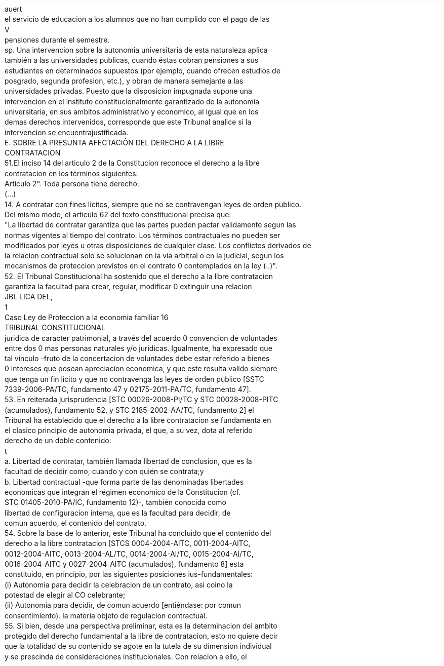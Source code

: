 auert  
el servicio de educacion a los alumnos que no han cumplido con el pago de las  
V  
pensiones durante el semestre.  
sp. Una intervencion sobre la autonomia universitaria de esta naturaleza aplica  
también a las universidades publicas, cuando éstas cobran pensiones a sus  
estudiantes en determinados supuestos (por ejemplo, cuando ofrecen estudios de  
posgrado, segunda profesion, etc.), y obran de manera semejante a las  
universidades privadas. Puesto que la disposicion impugnada supone una  
intervencion en el instituto constitucionalmente garantizado de la autonomia  
universitaria, en sus ambitos administrativo y economico, al igual que en los  
demas derechos intervenidos, corresponde que este Tribunal analice si la  
intervencion se encuentrajustificada.  
E. SOBRE LA PRESUNTA AFECTACIÔN DEL DERECHO A LA LIBRE  
CONTRATACION  
51.El inciso 14 del articulo 2 de la Constitucion reconoce el derecho a la libre  
contratacion en los términos siguientes:  
Articulo 2°. Toda persona tiene derecho:  
(...)  
14. A contratar con fines licitos, siempre que no se contravengan leyes de orden publico.  
Del mismo modo, el articulo 62 del texto constitucional precisa que:  
"La libertad de contratar garantiza que las partes pueden pactar validamente segun las  
normas vigentes al tiempo del contrato. Los términos contractuales no pueden ser  
modificados por leyes u otras disposiciones de cualquier clase. Los conflictos derivados de  
la relacion contractual solo se solucionan en la via arbitral o en la judicial, segun los  
mecanismos de proteccion previstos en el contrato 0 contemplados en la ley (..)".  
52. El Tribunal Constitucional ha sostenido que el derecho a la libre contratacion  
garantiza la facultad para crear, regular, modificar 0 extinguir una relacion  
JBL LICA DEL,  
1  
Caso Ley de Proteccion a la economia familiar 16  
TRIBUNAL CONSTITUCIONAL  
juridica de caracter patrimonial, a través del acuerdo 0 convencion de voluntades  
entre dos 0 mas personas naturales y/o juridicas. Igualmente, ha expresado que  
tal vinculo -fruto de la concertacion de voluntades debe estar referido a bienes  
0 intereses que posean apreciacion economica, y que este resulta valido siempre  
que tenga un fin licito y que no contravenga las leyes de orden publico [SSTC  
7339-2006-PA/TC, fundamento 47 y 02175-2011-PA/TC, fundamento 47].  
53. En reiterada jurisprudencia [STC 00026-2008-PI/TC y STC 00028-2008-PITC  
(acumulados), fundamento 52, y STC 2185-2002-AA/TC, fundamento 2] el  
Tribunal ha establecido que el derecho a la libre contratacion se fundamenta en  
el clasico principio de autonomia privada, el que, a su vez, dota al referido  
derecho de un doble contenido:  
t  
a. Libertad de contratar, también llamada libertad de conclusion, que es la  
facultad de decidir como, cuando y con quién se contrata;y  
b. Libertad contractual -que forma parte de las denominadas libertades  
economicas que integran el régimen economico de la Constitucion (cf.  
STC 01405-2010-PA/IC, fundamento 12)-, también conocida como  
libertad de configuracion intema, que es la facultad para decidir, de  
comun acuerdo, el contenido del contrato.  
54. Sobre la base de lo anterior, este Tribunal ha concluido que el contenido del  
derecho a la libre contratacion [STCS 0004-2004-AlTC, 0011-2004-AlTC,  
0012-2004-AlTC, 0013-2004-AL/TC, 0014-2004-Al/TC, 0015-2004-Al/TC,  
0016-2004-AlTC y 0027-2004-AITC (acumulados), fundamento 8] esta  
constituido, en principio, por las siguientes posiciones ius-fundamentales:  
(i) Autonomia para decidir la celebracion de un contrato, asi coino la  
potestad de elegir al CO celebrante;  
(ii) Autonomia para decidir, de comun acuerdo [entiéndase: por comun  
consentimiento). la materia objeto de regulacion contractual.  
55. Si bien, desde una perspectiva preliminar, esta es la determinacion del ambito  
protegido del derecho fundamental a la libre de contratacion, esto no quiere decir  
que la totalidad de su contenido se agote en la tutela de su dimension individual  
y se prescinda de consideraciones institucionales. Con relacion a ello, el  